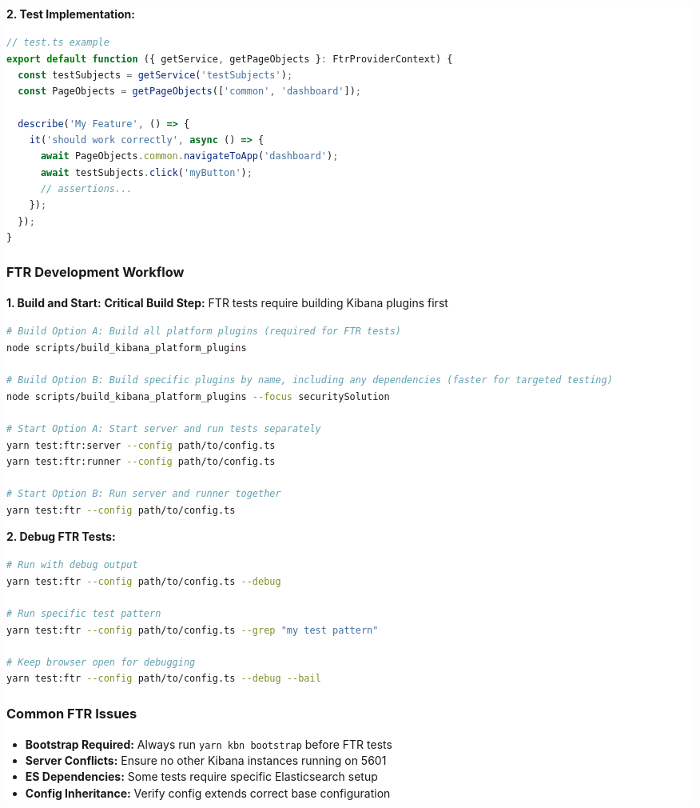 **2. Test Implementation:**
```typescript
// test.ts example
export default function ({ getService, getPageObjects }: FtrProviderContext) {
  const testSubjects = getService('testSubjects');
  const PageObjects = getPageObjects(['common', 'dashboard']);

  describe('My Feature', () => {
    it('should work correctly', async () => {
      await PageObjects.common.navigateToApp('dashboard');
      await testSubjects.click('myButton');
      // assertions...
    });
  });
}
```

### FTR Development Workflow

**1. Build and Start:**
**Critical Build Step:** FTR tests require building Kibana plugins first
```bash
# Build Option A: Build all platform plugins (required for FTR tests)
node scripts/build_kibana_platform_plugins

# Build Option B: Build specific plugins by name, including any dependencies (faster for targeted testing)
node scripts/build_kibana_platform_plugins --focus securitySolution

# Start Option A: Start server and run tests separately
yarn test:ftr:server --config path/to/config.ts
yarn test:ftr:runner --config path/to/config.ts

# Start Option B: Run server and runner together
yarn test:ftr --config path/to/config.ts
```

**2. Debug FTR Tests:**
```bash
# Run with debug output
yarn test:ftr --config path/to/config.ts --debug

# Run specific test pattern
yarn test:ftr --config path/to/config.ts --grep "my test pattern"

# Keep browser open for debugging
yarn test:ftr --config path/to/config.ts --debug --bail
```

### Common FTR Issues
- **Bootstrap Required:** Always run `yarn kbn bootstrap` before FTR tests
- **Server Conflicts:** Ensure no other Kibana instances running on 5601
- **ES Dependencies:** Some tests require specific Elasticsearch setup
- **Config Inheritance:** Verify config extends correct base configuration
